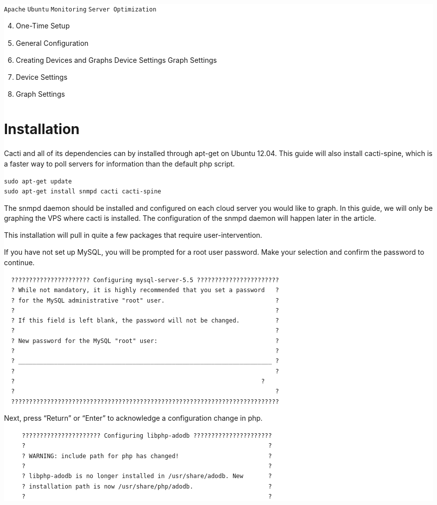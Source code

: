 ```Apache``` ```Ubuntu``` ```Monitoring``` ```Server Optimization```

4. One-Time Setup
5. General Configuration
6. Creating Devices and Graphs
Device Settings
Graph Settings

7. Device Settings
8. Graph Settings

# Installation


Cacti and all of its dependencies can by installed through apt-get on Ubuntu 12.04.  This guide will also install cacti-spine, which is a faster way to poll servers for information than the default php script.


```
sudo apt-get update
sudo apt-get install snmpd cacti cacti-spine
```


The snmpd daemon should be installed and configured on each cloud server you would like to graph.  In this guide, we will only be graphing the VPS where cacti is installed.  The configuration of the snmpd daemon will happen later in the article.


This installation will pull in quite a few packages that require user-intervention.


If you have not set up MySQL, you will be prompted for a root user password.  Make your selection and confirm the password to continue.


```
  ?????????????????????? Configuring mysql-server-5.5 ???????????????????????
  ? While not mandatory, it is highly recommended that you set a password   ? 
  ? for the MySQL administrative "root" user.                               ? 
  ?                                                                         ? 
  ? If this field is left blank, the password will not be changed.          ? 
  ?                                                                         ? 
  ? New password for the MySQL "root" user:                                 ? 
  ?                                                                         ? 
  ? _______________________________________________________________________ ? 
  ?                                                                         ? 
  ?                                                                     ? 
  ?                                                                         ? 
  ??????????????????????????????????????????????????????????????????????????? 
```


Next, press “Return” or “Enter” to acknowledge a configuration change in php.


```
     ?????????????????????? Configuring libphp-adodb ??????????????????????
     ?                                                                    ? 
     ? WARNING: include path for php has changed!                         ? 
     ?                                                                    ? 
     ? libphp-adodb is no longer installed in /usr/share/adodb. New       ? 
     ? installation path is now /usr/share/php/adodb.                     ? 
     ?                                                                    ? 